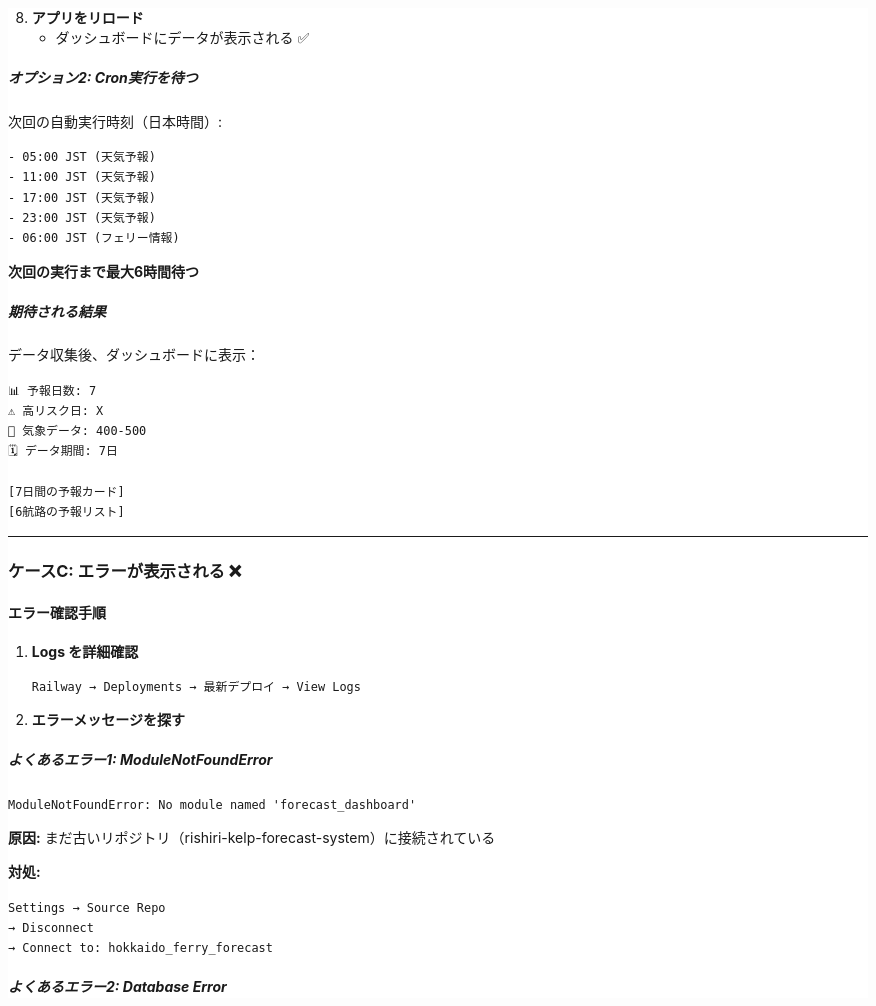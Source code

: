 8. **アプリをリロード**
   - ダッシュボードにデータが表示される ✅

##### オプション2: Cron実行を待つ

次回の自動実行時刻（日本時間）:
```
- 05:00 JST (天気予報)
- 11:00 JST (天気予報)
- 17:00 JST (天気予報)
- 23:00 JST (天気予報)
- 06:00 JST (フェリー情報)
```

**次回の実行まで最大6時間待つ**

##### 期待される結果

データ収集後、ダッシュボードに表示：
```
📊 予報日数: 7
⚠️ 高リスク日: X
🌊 気象データ: 400-500
🗓️ データ期間: 7日

[7日間の予報カード]
[6航路の予報リスト]
```

---

### ケースC: エラーが表示される ❌

#### エラー確認手順

1. **Logs を詳細確認**
   ```
   Railway → Deployments → 最新デプロイ → View Logs
   ```

2. **エラーメッセージを探す**

##### よくあるエラー1: ModuleNotFoundError

```
ModuleNotFoundError: No module named 'forecast_dashboard'
```

**原因:** まだ古いリポジトリ（rishiri-kelp-forecast-system）に接続されている

**対処:**
```
Settings → Source Repo
→ Disconnect
→ Connect to: hokkaido_ferry_forecast
```

##### よくあるエラー2: Database Error
